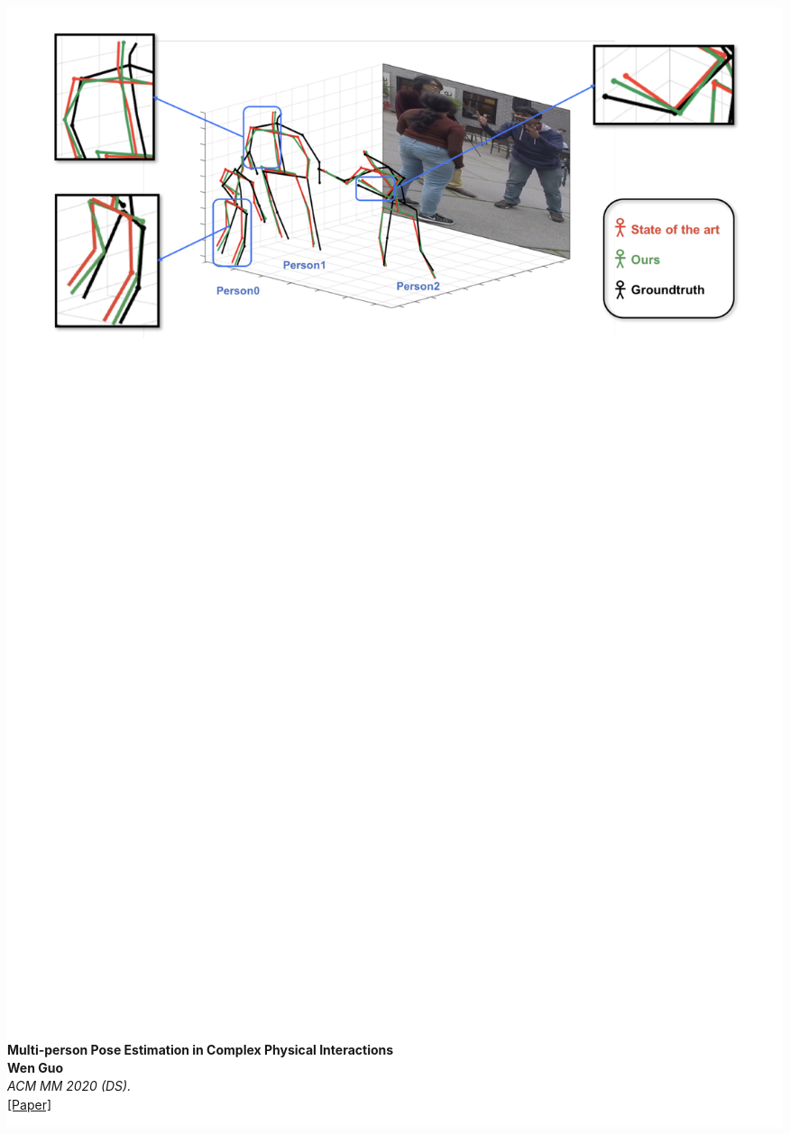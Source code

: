 
<article class="row">
  <div class="column left">
    <figure class="image">
      <img src="../images/2021-ACMMM.png" width="100%">
    </figure>
  </div>
  <div class="column middle">
    <figure class="image">
      <img src="../images/blank_placeholder.png" width="100%">
    </figure>
  </div>
  <div class="column right">
    <div class="content">
      <p>
        <b>Multi-person Pose Estimation in Complex Physical Interactions</b><br>
	      <b>Wen Guo</b><br>
        <i>ACM MM 2020 (DS).</i><br>
        <a href="https://dl.acm.org/doi/10.1145/3394171.3416519" target="_blank">[Paper]</a>
      </p>
    </div>
  </div>
</article>
